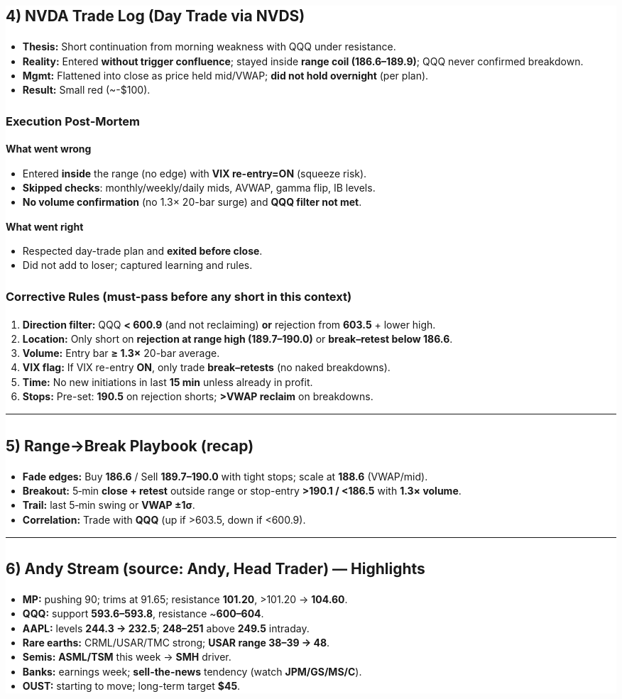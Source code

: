 
## 4) NVDA Trade Log (Day Trade via NVDS)
- **Thesis:** Short continuation from morning weakness with QQQ under resistance.
- **Reality:** Entered **without trigger confluence**; stayed inside **range coil (186.6–189.9)**; QQQ never confirmed breakdown.
- **Mgmt:** Flattened into close as price held mid/VWAP; **did not hold overnight** (per plan).
- **Result:** Small red (~-$100).

### Execution Post‑Mortem
**What went wrong**
- Entered **inside** the range (no edge) with **VIX re-entry=ON** (squeeze risk).
- **Skipped checks**: monthly/weekly/daily mids, AVWAP, gamma flip, IB levels.
- **No volume confirmation** (no 1.3× 20-bar surge) and **QQQ filter not met**.

**What went right**
- Respected day-trade plan and **exited before close**.
- Did not add to loser; captured learning and rules.

### Corrective Rules (must-pass before any short in this context)
1. **Direction filter:** QQQ **< 600.9** (and not reclaiming) **or** rejection from **603.5** + lower high.
2. **Location:** Only short on **rejection at range high (189.7–190.0)** or **break–retest below 186.6**.
3. **Volume:** Entry bar **≥ 1.3×** 20-bar average.
4. **VIX flag:** If VIX re-entry **ON**, only trade **break–retests** (no naked breakdowns).
5. **Time:** No new initiations in last **15 min** unless already in profit.
6. **Stops:** Pre-set: **190.5** on rejection shorts; **>VWAP reclaim** on breakdowns.

---

## 5) Range→Break Playbook (recap)
- **Fade edges:** Buy **186.6** / Sell **189.7–190.0** with tight stops; scale at **188.6** (VWAP/mid).
- **Breakout:** 5‑min **close + retest** outside range or stop-entry **>190.1 / <186.5** with **1.3× volume**.
- **Trail:** last 5‑min swing or **VWAP ±1σ**.
- **Correlation:** Trade with **QQQ** (up if >603.5, down if <600.9).

---

## 6) Andy Stream (source: Andy, Head Trader) — Highlights
- **MP:** pushing 90; trims at 91.65; resistance **101.20**, >101.20 → **104.60**.
- **QQQ:** support **593.6–593.8**, resistance ~**600–604**.
- **AAPL:** levels **244.3 → 232.5**; **248–251** above **249.5** intraday.
- **Rare earths:** CRML/USAR/TMC strong; **USAR range 38–39 → 48**.
- **Semis:** **ASML/TSM** this week → **SMH** driver.
- **Banks:** earnings week; **sell-the-news** tendency (watch **JPM/GS/MS/C**).
- **OUST:** starting to move; long-term target **$45**.
